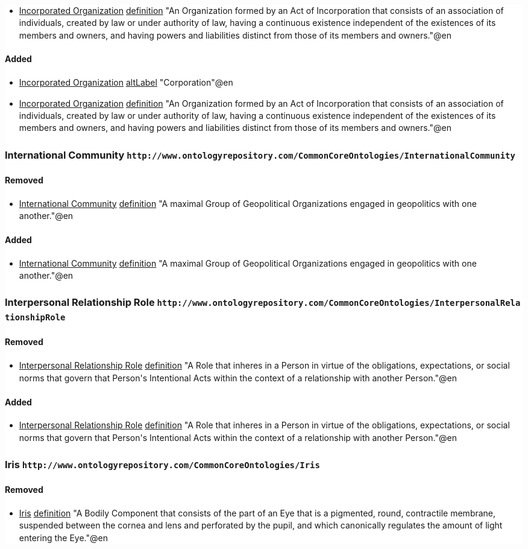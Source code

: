 - [Incorporated Organization](http://www.ontologyrepository.com/CommonCoreOntologies/IncorporatedOrganization) [definition](http://www.ontologyrepository.com/CommonCoreOntologies/definition) "An Organization formed by an Act of Incorporation that consists of an association of individuals, created by law or under authority of law, having a continuous existence independent of the existences of its members and owners, and having powers and liabilities distinct from those of its members and owners."@en 

#### Added
- [Incorporated Organization](http://www.ontologyrepository.com/CommonCoreOntologies/IncorporatedOrganization) [altLabel](http://www.w3.org/2004/02/skos/core#altLabel) "Corporation"@en 

- [Incorporated Organization](http://www.ontologyrepository.com/CommonCoreOntologies/IncorporatedOrganization) [definition](http://www.w3.org/2004/02/skos/core#definition) "An Organization formed by an Act of Incorporation that consists of an association of individuals, created by law or under authority of law, having a continuous existence independent of the existences of its members and owners, and having powers and liabilities distinct from those of its members and owners."@en 


### International Community `http://www.ontologyrepository.com/CommonCoreOntologies/InternationalCommunity`
#### Removed
- [International Community](http://www.ontologyrepository.com/CommonCoreOntologies/InternationalCommunity) [definition](http://www.ontologyrepository.com/CommonCoreOntologies/definition) "A maximal Group of Geopolitical Organizations engaged in geopolitics with one another."@en 

#### Added
- [International Community](http://www.ontologyrepository.com/CommonCoreOntologies/InternationalCommunity) [definition](http://www.w3.org/2004/02/skos/core#definition) "A maximal Group of Geopolitical Organizations engaged in geopolitics with one another."@en 


### Interpersonal Relationship Role `http://www.ontologyrepository.com/CommonCoreOntologies/InterpersonalRelationshipRole`
#### Removed
- [Interpersonal Relationship Role](http://www.ontologyrepository.com/CommonCoreOntologies/InterpersonalRelationshipRole) [definition](http://www.ontologyrepository.com/CommonCoreOntologies/definition) "A Role that inheres in a Person in virtue of the obligations, expectations, or social norms that govern that Person's Intentional Acts within the context of a relationship with another Person."@en 

#### Added
- [Interpersonal Relationship Role](http://www.ontologyrepository.com/CommonCoreOntologies/InterpersonalRelationshipRole) [definition](http://www.w3.org/2004/02/skos/core#definition) "A Role that inheres in a Person in virtue of the obligations, expectations, or social norms that govern that Person's Intentional Acts within the context of a relationship with another Person."@en 


### Iris `http://www.ontologyrepository.com/CommonCoreOntologies/Iris`
#### Removed
- [Iris](http://www.ontologyrepository.com/CommonCoreOntologies/Iris) [definition](http://www.ontologyrepository.com/CommonCoreOntologies/definition) "A Bodily Component that consists of the part of an Eye that is a pigmented, round, contractile membrane, suspended between the cornea and lens and perforated by the pupil, and which canonically regulates the amount of light entering the Eye."@en 
